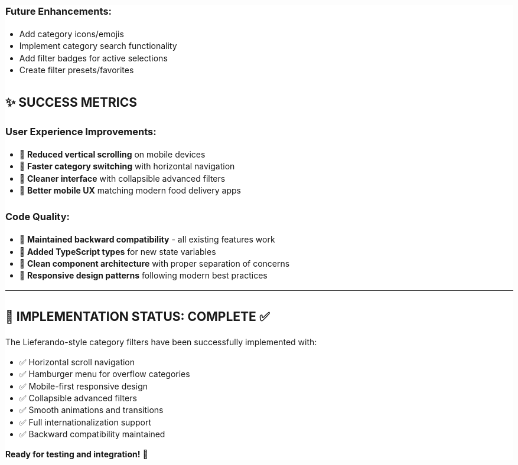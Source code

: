 ### **Future Enhancements:**
- Add category icons/emojis
- Implement category search functionality
- Add filter badges for active selections
- Create filter presets/favorites

## ✨ SUCCESS METRICS

### **User Experience Improvements:**
- 🎯 **Reduced vertical scrolling** on mobile devices
- 🎯 **Faster category switching** with horizontal navigation
- 🎯 **Cleaner interface** with collapsible advanced filters
- 🎯 **Better mobile UX** matching modern food delivery apps

### **Code Quality:**
- 🎯 **Maintained backward compatibility** - all existing features work
- 🎯 **Added TypeScript types** for new state variables
- 🎯 **Clean component architecture** with proper separation of concerns
- 🎯 **Responsive design patterns** following modern best practices

---

## 🎉 IMPLEMENTATION STATUS: **COMPLETE** ✅

The Lieferando-style category filters have been successfully implemented with:
- ✅ Horizontal scroll navigation
- ✅ Hamburger menu for overflow categories  
- ✅ Mobile-first responsive design
- ✅ Collapsible advanced filters
- ✅ Smooth animations and transitions
- ✅ Full internationalization support
- ✅ Backward compatibility maintained

**Ready for testing and integration!** 🚀
